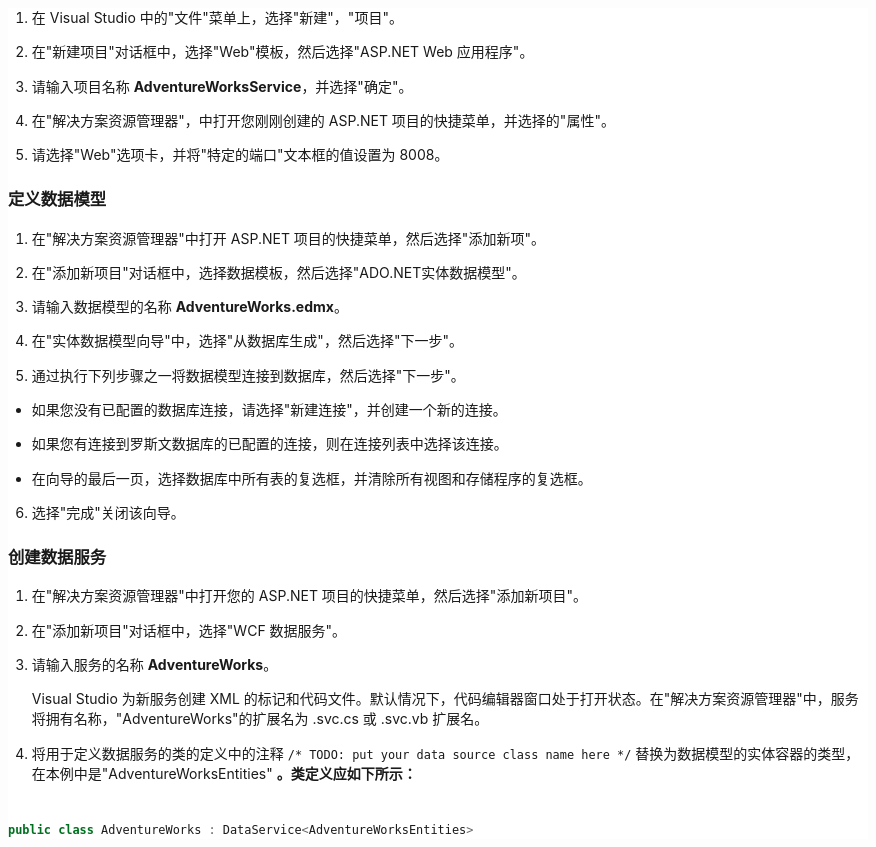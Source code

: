 1. 在 Visual Studio 中的"文件"菜单上，选择"新建"，"项目"。
    
  
2. 在"新建项目"对话框中，选择"Web"模板，然后选择"ASP.NET Web 应用程序"。
    
  
3. 请输入项目名称 **AdventureWorksService**，并选择"确定"。
    
  
4. 在"解决方案资源管理器"，中打开您刚刚创建的 ASP.NET 项目的快捷菜单，并选择的"属性"。
    
  
5. 请选择"Web"选项卡，并将"特定的端口"文本框的值设置为 8008。
    
  

### 定义数据模型


1. 在"解决方案资源管理器"中打开 ASP.NET 项目的快捷菜单，然后选择"添加新项"。
    
  
2. 在"添加新项目"对话框中，选择数据模板，然后选择"ADO.NET实体数据模型"。
    
  
3. 请输入数据模型的名称 **AdventureWorks.edmx**。
    
  
4. 在"实体数据模型向导"中，选择"从数据库生成"，然后选择"下一步"。
    
  
5. 通过执行下列步骤之一将数据模型连接到数据库，然后选择"下一步"。
    
  - 如果您没有已配置的数据库连接，请选择"新建连接"，并创建一个新的连接。
    
  
  - 如果您有连接到罗斯文数据库的已配置的连接，则在连接列表中选择该连接。
    
  
  - 在向导的最后一页，选择数据库中所有表的复选框，并清除所有视图和存储程序的复选框。
    
  
6. 选择"完成"关闭该向导。
    
  

### 创建数据服务


1. 在"解决方案资源管理器"中打开您的 ASP.NET 项目的快捷菜单，然后选择"添加新项目"。
    
  
2. 在"添加新项目"对话框中，选择"WCF 数据服务"。
    
  
3. 请输入服务的名称 **AdventureWorks**。
    
    Visual Studio 为新服务创建 XML 的标记和代码文件。默认情况下，代码编辑器窗口处于打开状态。在"解决方案资源管理器"中，服务将拥有名称，"AdventureWorks"的扩展名为 .svc.cs 或 .svc.vb 扩展名。
    
  
4. 将用于定义数据服务的类的定义中的注释  `/* TODO: put your data source class name here */` 替换为数据模型的实体容器的类型，在本例中是"AdventureWorksEntities" **。类定义应如下所示：**
    
  ```cs
  
public class AdventureWorks : DataService<AdventureWorksEntities>
  ```

